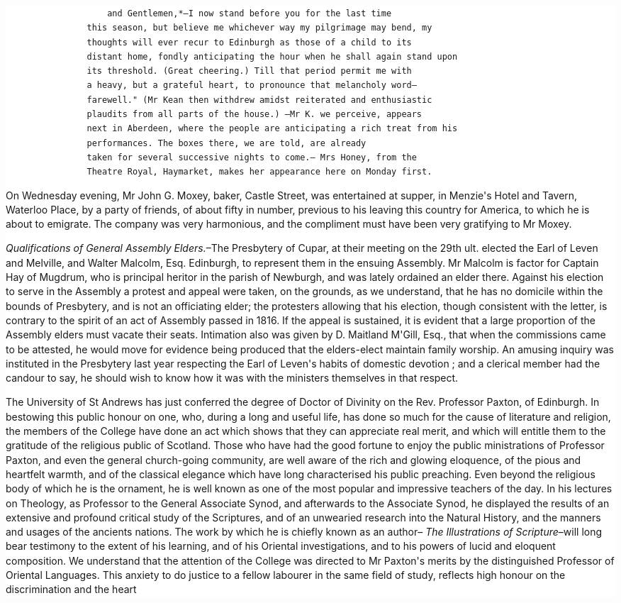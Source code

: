                         and Gentlemen,*–I now stand before you for the last time
                    this season, but believe me whichever way my pilgrimage may bend, my
                    thoughts will ever recur to Edinburgh as those of a child to its
                    distant home, fondly anticipating the hour when he shall again stand upon
                    its threshold. (Great cheering.) Till that period permit me with
                    a heavy, but a grateful heart, to pronounce that melancholy word–
                    farewell." (Mr Kean then withdrew amidst reiterated and enthusiastic
                    plaudits from all parts of the house.) –Mr K. we perceive, appears
                    next in Aberdeen, where the people are anticipating a rich treat from his
                    performances. The boxes there, we are told, are already
                    taken for several successive nights to come.– Mrs Honey, from the
                    Theatre Royal, Haymarket, makes her appearance here on Monday first.

On Wednesday evening, Mr John G. Moxey, baker, Castle Street, was
                    entertained at supper, in Menzie's Hotel and Tavern, Waterloo Place, by a
                    party of friends, of about fifty in number, previous to his leaving
                    this country for America, to which he is about to emigrate. The company was
                    very harmonious, and the compliment must have been very gratifying to
                    Mr Moxey.

*Qualifications of General Assembly Elders.*–The
                    Presbytery of Cupar, at their meeting on the 29th ult. elected the
                    Earl of Leven and Melville, and Walter Malcolm, Esq. Edinburgh, to
                    represent them in the ensuing Assembly. Mr Malcolm is factor for Captain Hay of Mugdrum, who is principal heritor in the parish
                    of Newburgh, and was lately ordained an elder there. Against his election
                    to serve in the Assembly a protest and appeal were taken, on the
                    grounds, as we understand, that he has no domicile within the bounds
                    of Presbytery, and is not an officiating elder; the protesters allowing
                    that his election, though consistent with the letter, is
                    contrary to the spirit of an act of Assembly passed in 1816. If the appeal
                    is sustained, it is evident that a large proportion of the Assembly
                    elders must vacate their seats. Intimation also was given by D. Maitland
                    M'Gill, Esq., that when the commissions came to be attested, he would
                    move for evidence being produced that the elders-elect maintain family
                    worship. An amusing inquiry was instituted in the Presbytery last year
                    respecting the Earl of Leven's habits of domestic devotion ; and a
                    clerical member had the candour to say, he should wish to know how it
                    was with the ministers themselves in that respect.

The University of St Andrews has just conferred the degree of Doctor of
                    Divinity on the Rev. Professor Paxton, of Edinburgh. In bestowing this
                    public honour on one, who, during a long and useful life, has done so
                    much for the cause of literature and religion, the members of the College
                    have done an act which shows that they can appreciate real merit, and which
                    will entitle them to the gratitude of the religious public
                    of Scotland. Those who have had the good fortune to enjoy the
                    public ministrations of Professor Paxton, and even the general church-going
                        community, are well aware of the rich and glowing eloquence,
                    of the pious and heartfelt warmth, and of the classical elegance which
                    have long characterised his public preaching. Even beyond the religious
                    body of which he is the ornament, he is well known as one of the most
                    popular and impressive teachers of the day. In his lectures on Theology, as
                    Professor to the General Associate Synod, and afterwards to the Associate
                    Synod, he displayed the results of an extensive and profound critical
                    study of the Scriptures, and of an unwearied research into the Natural
                    History, and the manners and usages of the ancients nations. The work
                    by which he is chiefly known as an author– *The
                        Illustrations of Scripture*–will long bear testimony to the extent of his learning, and of his Oriental
                    investigations, and to his powers of lucid and eloquent
                    composition. We understand that the attention of the College was directed
                    to Mr Paxton's merits by the distinguished Professor of Oriental Languages.
                    This anxiety to do justice to a fellow labourer in the same field of
                    study, reflects high honour on the discrimination and the heart